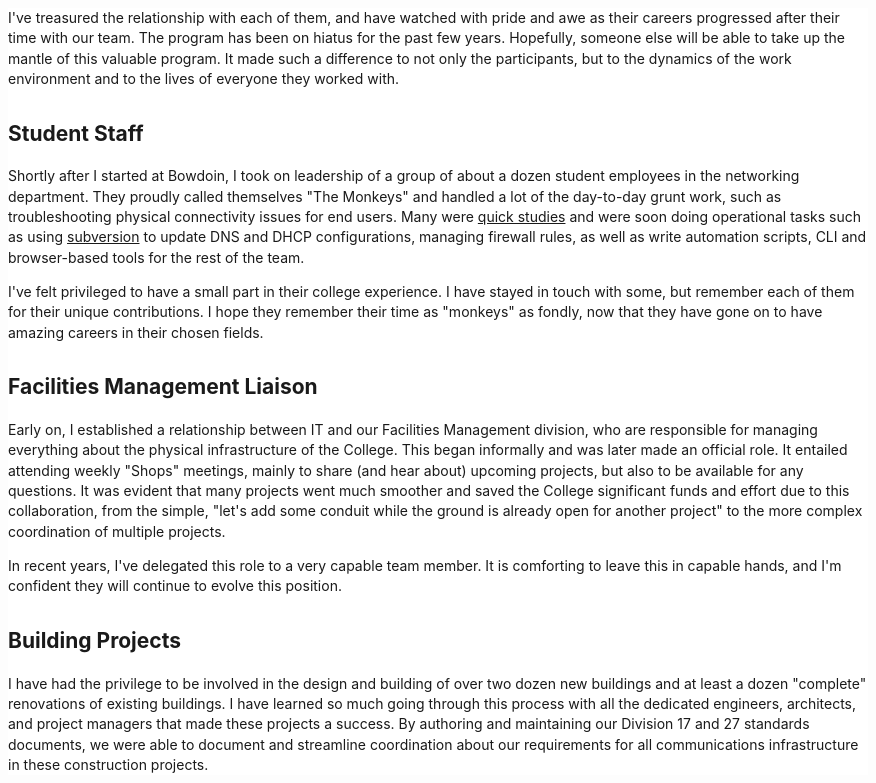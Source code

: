 I've treasured the relationship with each of them, and have watched
with pride and awe as their careers progressed after their time
with our team.  The program has been on hiatus for the past few
years.  Hopefully, someone else will be able to take up the mantle
of this valuable program.  It made such a difference to not only the
participants, but to the dynamics of the work environment and to the
lives of everyone they worked with.

[ccna]: https://www.cisco.com/c/en/us/training-events/training-certifications/certifications/associate/ccna.html
[jncia]: https://www.juniper.net/us/en/training/certification/tracks/junos/jncia-junos.html

## Student Staff

Shortly after I started at Bowdoin, I took on leadership of a group of
about a dozen student employees in the networking department.  They
proudly called themselves "The Monkeys" and handled a lot of the
day-to-day grunt work, such as troubleshooting physical connectivity
issues for end users.  Many were [quick studies][quick-study] and were
soon doing operational tasks such as using [subversion][svn] to update
DNS and DHCP configurations, managing firewall rules, as well as write
automation scripts, CLI and browser-based tools for the rest of the
team.

I've felt privileged to have a small part in their college experience.
I have stayed in touch with some, but remember each of them for their
unique contributions.  I hope they remember their time as "monkeys" as
fondly, now that they have gone on to have amazing careers in their
chosen fields.

[quick-study]: https://www.merriam-webster.com/dictionary/quick%20study

## Facilities Management Liaison

Early on, I established a relationship between IT and our Facilities
Management division, who are responsible for managing everything about
the physical infrastructure of the College.  This began informally
and was later made an official role.  It entailed attending weekly
"Shops" meetings, mainly to share (and hear about) upcoming projects,
but also to be available for any questions.  It was evident that many
projects went much smoother and saved the College significant funds
and effort due to this collaboration, from the simple, "let's add some
conduit while the ground is already open for another project" to the
more complex coordination of multiple projects.

In recent years, I've delegated this role to a very capable team member.
It is comforting to leave this in capable hands, and I'm confident they
will continue to evolve this position.

## Building Projects

I have had the privilege to be involved in the design and building
of over two dozen new buildings and at least a dozen "complete"
renovations of existing buildings.  I have learned so much going
through this process with all the dedicated engineers, architects, and
project managers that made these projects a success.  By authoring and
maintaining our Division 17 and 27 standards documents, we were able
to document and streamline coordination about our requirements for all
communications infrastructure in these construction projects.


[rolm]: https://en.wikipedia.org/wiki/ROLM
[isdn]: https://en.wikipedia.org/wiki/Primary_Rate_Interface
[e911]: https://en.wikipedia.org/wiki/Enhanced_9-1-1
[e911-blog]: https://www.oasys.net/posts/e911-with-netbox/
[netbox]: https://docs.netbox.dev/en/stable/
[intrado]: https://www.intrado.com/
[egw]: https://www.intrado.com/en/safety-services/public-safety/e911-large-enterprise
[cloudconnect]: https://internet2.edu/services/cloud-connect/
[tgw]: https://aws.amazon.com/transit-gateway/
[dx]: https://aws.amazon.com/directconnect/
[expressroute]: https://azure.microsoft.com/en-us/products/expressroute/
[lambda]: https://aws.amazon.com/lambda/
[sqlmi]: https://azure.microsoft.com/en-us/products/azure-sql/managed-instance/
[terraform]: https://www.terraform.io
[megaport]: https://www.megaport.com
[evc]: https://wiki.mef.net/display/CESG/EVC+Ethernet+Services
[networkmaine]: https://networkmaine.net
[nox]: http://www.nox.org
[i2]: https://internet2.edu
[megaport-blog]: https://www.oasys.net/posts/megaport-staging-api/
[mcr]: https://www.megaport.com/services/megaport-cloud-router/
[vxc]: https://www.megaport.com/services/cloud-connectivity/
[arcnet]: https://en.wikipedia.org/wiki/ARCNET
[bacnet]: https://en.wikipedia.org/wiki/BACnet
[xoc]: https://xfinityoncampus.com/about
[puppet]: https://puppet.com
[hiera]: https://puppet.com/docs/puppet/latest/hiera_intro.html
[bowdoin-hpc]: https://www.bowdoin.edu/it/resources/high-performance-computing.html
[tfc]: https://cloud.hashicorp.com/products/terraform
[svn]: https://subversion.apache.org
[git]: https://git-scm.com
[github]: https://github.com/bowdoincollege
[perl]: https://www.perl.org
[python]: https://www.python.org
[perl-lambda]: https://www.oasys.net/posts/migrating-a-perl-cgi-to-aws-lambda/
[precommit]: https://pre-commit.com
[csc]: https://www.bowdoin.edu/coastal-studies-center/